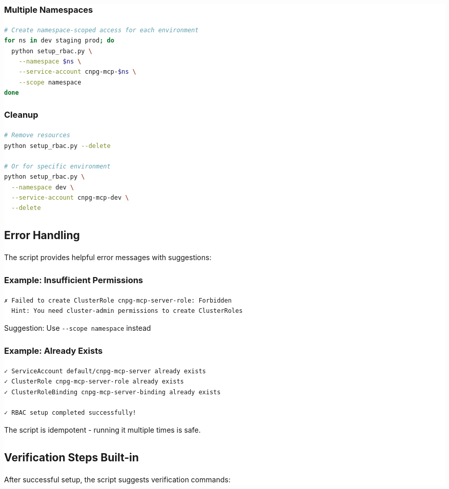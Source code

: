 ### Multiple Namespaces

```bash
# Create namespace-scoped access for each environment
for ns in dev staging prod; do
  python setup_rbac.py \
    --namespace $ns \
    --service-account cnpg-mcp-$ns \
    --scope namespace
done
```

### Cleanup

```bash
# Remove resources
python setup_rbac.py --delete

# Or for specific environment
python setup_rbac.py \
  --namespace dev \
  --service-account cnpg-mcp-dev \
  --delete
```

## Error Handling

The script provides helpful error messages with suggestions:

### Example: Insufficient Permissions

```
✗ Failed to create ClusterRole cnpg-mcp-server-role: Forbidden
  Hint: You need cluster-admin permissions to create ClusterRoles
```

Suggestion: Use `--scope namespace` instead

### Example: Already Exists

```
✓ ServiceAccount default/cnpg-mcp-server already exists
✓ ClusterRole cnpg-mcp-server-role already exists
✓ ClusterRoleBinding cnpg-mcp-server-binding already exists

✓ RBAC setup completed successfully!
```

The script is idempotent - running it multiple times is safe.

## Verification Steps Built-in

After successful setup, the script suggests verification commands:
